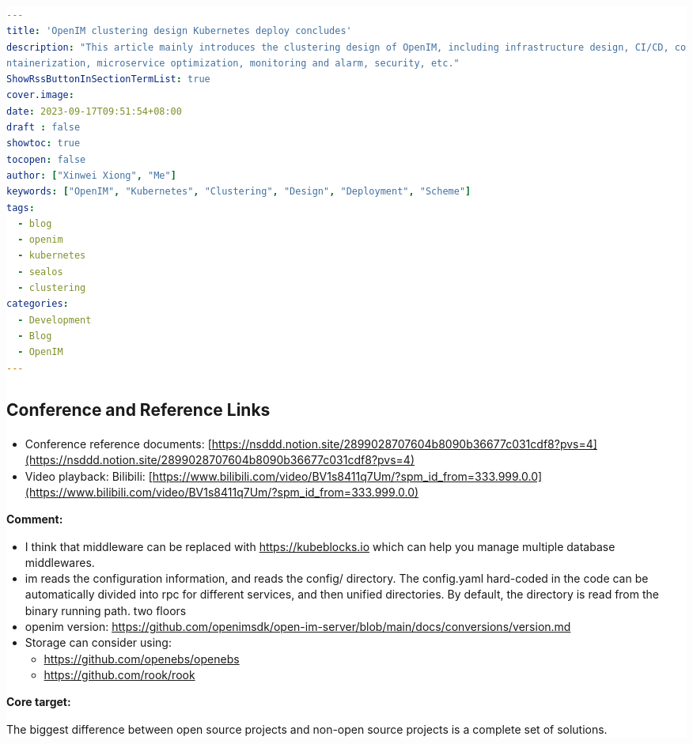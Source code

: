 ```yaml
---
title: 'OpenIM clustering design Kubernetes deploy concludes'
description: "This article mainly introduces the clustering design of OpenIM, including infrastructure design, CI/CD, containerization, microservice optimization, monitoring and alarm, security, etc."
ShowRssButtonInSectionTermList: true
cover.image:
date: 2023-09-17T09:51:54+08:00
draft : false
showtoc: true
tocopen: false
author: ["Xinwei Xiong", "Me"]
keywords: ["OpenIM", "Kubernetes", "Clustering", "Design", "Deployment", "Scheme"]
tags:
  - blog
  - openim
  - kubernetes
  - sealos
  - clustering
categories:
  - Development
  - Blog
  - OpenIM
---
```


## Conference and Reference Links

+ Conference reference documents: [https://nsddd.notion.site/2899028707604b8090b36677c031cdf8?pvs=4](https://nsddd.notion.site/2899028707604b8090b36677c031cdf8?pvs=4)
+ Video playback: Bilibili: [https://www.bilibili.com/video/BV1s8411q7Um/?spm_id_from=333.999.0.0](https://www.bilibili.com/video/BV1s8411q7Um/?spm_id_from=333.999.0.0)



**Comment:**

+ I think that middleware can be replaced with https://kubeblocks.io which can help you manage multiple database middlewares.
+ im reads the configuration information, and reads the config/ directory. The config.yaml hard-coded in the code can be automatically divided into rpc for different services, and then unified directories. By default, the directory is read from the binary running path. two floors
+ openim version: https://github.com/openimsdk/open-im-server/blob/main/docs/conversions/version.md
+ Storage can consider using:
   + https://github.com/openebs/openebs
   + https://github.com/rook/rook



**Core target:**

The biggest difference between open source projects and non-open source projects is a complete set of solutions.
